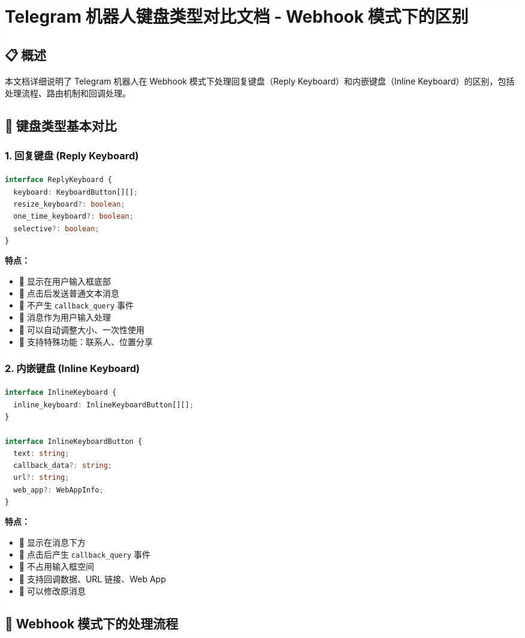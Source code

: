 # Telegram 机器人键盘类型对比文档 - Webhook 模式下的区别

## 📋 概述

本文档详细说明了 Telegram 机器人在 Webhook 模式下处理回复键盘（Reply Keyboard）和内嵌键盘（Inline Keyboard）的区别，包括处理流程、路由机制和回调处理。

## 🎯 键盘类型基本对比

### 1. 回复键盘 (Reply Keyboard)

```typescript
interface ReplyKeyboard {
  keyboard: KeyboardButton[][];
  resize_keyboard?: boolean;
  one_time_keyboard?: boolean;
  selective?: boolean;
}
```

**特点：**
- 🔹 显示在用户输入框底部
- 🔹 点击后发送普通文本消息
- 🔹 不产生 `callback_query` 事件
- 🔹 消息作为用户输入处理
- 🔹 可以自动调整大小、一次性使用
- 🔹 支持特殊功能：联系人、位置分享

### 2. 内嵌键盘 (Inline Keyboard)

```typescript
interface InlineKeyboard {
  inline_keyboard: InlineKeyboardButton[][];
}

interface InlineKeyboardButton {
  text: string;
  callback_data?: string;
  url?: string;
  web_app?: WebAppInfo;
}
```

**特点：**
- 🔹 显示在消息下方
- 🔹 点击后产生 `callback_query` 事件
- 🔹 不占用输入框空间
- 🔹 支持回调数据、URL 链接、Web App
- 🔹 可以修改原消息

## 🚀 Webhook 模式下的处理流程
